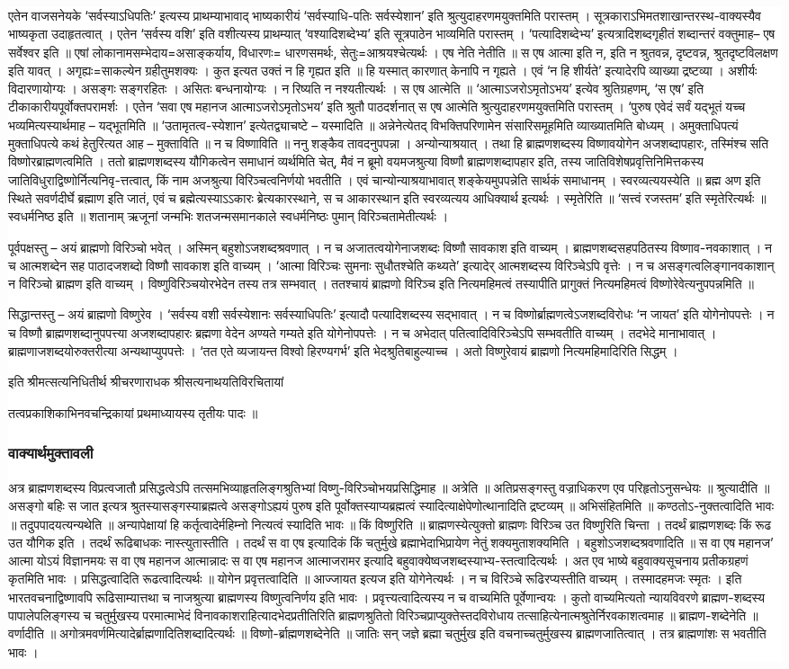 एतेन वाजसनेयके ‘सर्वस्याऽधिपतिः’ इत्यस्य प्राथम्याभावाद् भाष्यकारीयं ‘सर्वस्याधि-पतिः सर्वस्येशान’ इति श्रुत्युदाहरणमयुक्तमिति परास्तम् । सूत्रकाराऽभिमतशाखान्तरस्थ-वाक्यस्यैव भाष्यकृता उदाहृतत्वात् । एतेन ‘सर्वस्य वशि’ इति वशीत्यस्य प्राथम्यात् ‘वश्यादिशब्देभ्य’ इति सूत्रपाठेन भाव्यमिति परास्तम् । ‘पत्यादिशब्देभ्य’ इत्यत्रादिशब्दगृहीतं शब्दान्तरं वक्तुमाह– एष सर्वेश्वर इति ॥ एषां लोकानामसम्भेदाय=असाङ्कर्याय, विधारणः= धारणसमर्थः, सेतुः=आश्रयश्चेत्यर्थः । एष नेति नेतीति ॥ स एष आत्मा इति न, इति न श्रुतवन्न, दृष्टवन्न, श्रुतदृष्टविलक्षण इति यावत् । अगृह्यः=साकल्येन ग्रहीतुमशक्यः । कुत इत्यत उक्तं न हि गृह्यत इति ॥ हि यस्मात् कारणात् केनापि न गृह्यते । एवं ‘न हि शीर्यते’ इत्यादेरपि व्याख्या द्रष्टव्या । अशीर्यः विदारणायोग्यः । असङ्गः सङ्गरहितः । असितः बन्धनायोग्यः । न रिष्यति न नश्यतीत्यर्थः । स एष आत्मेति ॥ ‘आत्माऽजरोऽमृतोऽभय’ इत्येव श्रुतिग्रहणम्, ‘स एष’ इति टीकाकारीयपूर्वोक्तपरामर्शः । एतेन ‘सवा एष महानज आत्माऽजरोऽमृतोऽभय’ इति श्रुतौ पाठदर्शनात् स एष आत्मेति श्रुत्युदाहरणमयुक्तमिति परास्तम् । ‘पुरुष एवेदं सर्वं यद्भूतं यच्च भव्यमित्यस्यार्थमाह – यद्भूतमिति ॥ ‘उतामृतत्व-स्येशान’ इत्येतद्व्याचष्टे – यस्मादिति ॥ अन्नेनेत्येतद् विभक्तिपरिणामेन संसारिसमूहमिति व्याख्यातमिति बोध्यम् । अमुक्ताधिपत्यं मुक्ताधिपत्ये कथं हेतुरित्यत आह – मुक्ताविति ॥ न च विष्णाविति ॥ ननु शङ्कैव तावदनुपपन्ना । अन्योन्याश्रयात् । तथा हि ब्राह्मणशब्दस्य विष्णावयोगेन अजशब्दापहारः, तस्मिंश्च सति विष्णोरब्राह्मणत्वमिति । ततो ब्राह्मणशब्दस्य यौगिकत्वेन समाधानं व्यर्थमिति चेत्, मैवं न ब्रूमो वयमजश्रुत्या विष्णौ ब्राह्मणशब्दापहार इति, तस्य जातिविशेषप्रवृत्तिनिमित्तकस्य जातिविधुराद्विष्णोर्नित्यनिवृ-त्तत्वात्, किं नाम अजश्रुत्या विरिञ्चत्वनिर्णयो भवतीति । एवं चान्योन्याश्रयाभावात् शङ्केयमुपपन्नेति सार्थकं समाधानम् । स्वरव्यत्ययस्येति ॥ ब्रह्म अण इति स्थिते सवर्णदीर्घे ब्रह्माण इति जातं, एवं च ब्रह्मेत्यस्याऽऽकारः ब्रेत्यकारस्थाने, स च आकारस्थान इति स्वरव्यत्यय आधिक्यार्थ इत्यर्थः । स्मृतेरिति ॥ ‘सत्त्वं रजस्तम’ इति स्मृतेरित्यर्थः ॥ स्वधर्मनिष्ठ इति ॥ शतानाम् ऋजूनां जन्मभिः शतजन्मसमानकाले स्वधर्मनिष्ठः पुमान् विरिञ्चतामेतीत्यर्थः ।

पूर्वपक्षस्तु – अयं ब्राह्मणो विरिञ्चो भवेत् । अस्मिन् बहुशोऽजशब्दश्रवणात् । न च अजातत्वयोगेनाजशब्दः विष्णौ सावकाश इति वाच्यम् । ब्राह्मणशब्दसहपठितस्य विष्णाव-नवकाशात् । न च आत्मशब्देन सह पाठादजशब्दो विष्णौ सावकाश इति वाच्यम् । ‘आत्मा विरिञ्चः सुमनाः सुधौतश्चेति कथ्यते’ इत्यादेर् आत्मशब्दस्य विरिञ्चेऽपि वृत्तेः । न च असङ्गत्वलिङ्गानवकाशान् न विरिञ्चो ब्राह्मण इति वाच्यम् । विष्णुविरिञ्चयोरभेदेन तस्य तत्र सम्भवात् । ततश्चायं ब्राह्मणो विरिञ्च इति नित्यमहिमत्वं तस्यापीति प्रागुक्तं नित्यमहिमत्वं विष्णोरेवेत्यनुपपन्नमिति ॥

सिद्धान्तस्तु – अयं ब्राह्मणो विष्णुरेव । ‘सर्वस्य वशी सर्वस्येशानः सर्वस्याधिपतिः’ इत्यादौ पत्यादिशब्दस्य सद्भावात् । न च विष्णोर्ब्राह्मणत्वेऽजशब्दविरोधः ‘न जायत’ इति योगेनोपपत्तेः । न च विष्णौ ब्राह्मणशब्दानुपपत्त्या अजशब्दापहारः ब्रह्मणा वेदेन अण्यते गम्यते इति योगेनोपपत्तेः । न च अभेदात् पतित्वादिविरिञ्चेऽपि सम्भवतीति वाच्यम् । तदभेदे मानाभावात् । ब्राह्मणाजशब्दयोरुक्तरीत्या अन्यथाप्युपपत्तेः । ‘तत एते व्यजायन्त विश्वो हिरण्यगर्भ’ इति भेदश्रुतिबाहुल्याच्च । अतो विष्णुरेवायं ब्राह्मणो नित्यमहिमादिरिति सिद्धम् ।

इति श्रीमत्सत्यनिधितीर्थ श्रीचरणाराधक श्रीसत्यनाथयतिविरचितायां

तत्वप्रकाशिकाभिनवचन्द्रिकायां प्रथमाध्यायस्य तृतीयः पादः ॥

### **वाक्यार्थमुक्तावली**

अत्र ब्राह्मणशब्दस्य विप्रत्वजातौ प्रसिद्धत्वेऽपि तत्समभिव्याहृतलिङ्गश्रुतिभ्यां विष्णु-विरिञ्चोभयप्रसिद्धिमाह ॥ अत्रेति ॥ अतिप्रसङ्गस्तु वज्राधिकरण एव परिहृतोऽनुसन्धेयः ॥ श्रुत्यादीति ॥ असङ्गो बहिः स जात इत्यत्र श्रुतस्यासङ्गस्याब्रह्मत्वे असङ्गोऽह्ययं पुरुष इति पूर्वोक्तस्याप्यब्रह्मत्वं स्यादित्याक्षेपेणोत्थानादिति द्रष्टव्यम् ॥ अभिसंहितमिति ॥ कण्ठतोऽ-नुक्तत्वादिति भावः ॥ तदुपपादयत्यन्यथेति ॥ अन्यापेक्षायां हि कर्तृत्वादेर्महिम्नो नित्यत्वं स्यादिति भावः ॥ किं विष्णुरिति ॥ ब्राह्मणस्येत्युक्तो ब्राह्मणः विरिञ्च उत विष्णुरिति चिन्ता । तदर्थं ब्राह्मणशब्दः किं रूढ उत यौगिक इति । तदर्थं रूढिबाधकः नास्त्युतास्तीति । तदर्थं स वा एष इत्यादिकं किं चतुर्मुखे ब्रह्माभेदाभिप्रायेण नेतुं शक्यमुताशक्यमिति । बहुशोऽजशब्दश्रवणादिति ॥ स वा एष महानज’ आत्मा योऽयं विज्ञानमयः स वा एष महानज आत्मान्नादः स वा एष महानज आत्माजरामर इत्यादि बहुवाक्येष्वजशब्दस्याभ्य-स्तत्वादित्यर्थः । अत एव भाष्ये बहुवाक्यसूचनाय प्रतीकग्रहणं कृतमिति भावः । प्रसिद्धत्वादिति रूढत्वादित्यर्थः ॥ योगेन प्रवृत्तत्वादिति ॥ आज्जायत इत्यज इति योगेनेत्यर्थः । न च विरिञ्चे रूढिरप्यस्तीति वाच्यम् । तस्मादहमजः स्मृतः । इति भारतवचनाद्विष्णावपि रूढिसाम्यात्तथा च नाजश्रुत्या ब्राह्मणस्य विष्णुत्वनिर्णय इति भावः । प्रवृत्त्यत्वादित्यस्य न च वाच्यमिति पूर्वेणान्वयः । कुतो वाच्यमित्यतो न्यायविवरणे ब्राह्मण-शब्दस्य पापालेपलिङ्गस्य च चतुर्मुखस्य परमात्माभेदं विनावकाशराहित्यादभेदप्रतीतिरिति ब्राह्मणश्रुतितो विरिञ्चप्राप्युक्तेस्तदविरोधाय तत्साहित्येनात्मश्रुतेर्निरवकाशत्वमाह ॥ ब्राह्मण-शब्देनेति ॥ वर्णादीति ॥ अगोत्रमवर्णमित्यादेर्ब्राह्मणादितिशब्दादित्यर्थः ॥ विष्णो-र्ब्राह्मणशब्देनेति ॥ जातिः सन् जज्ञे ब्रह्मा चतुर्मुख इति वचनाच्चतुर्मुखस्य ब्राह्मणजातित्वात् । तत्र ब्राह्मणांशः स भवतीति भावः ।
